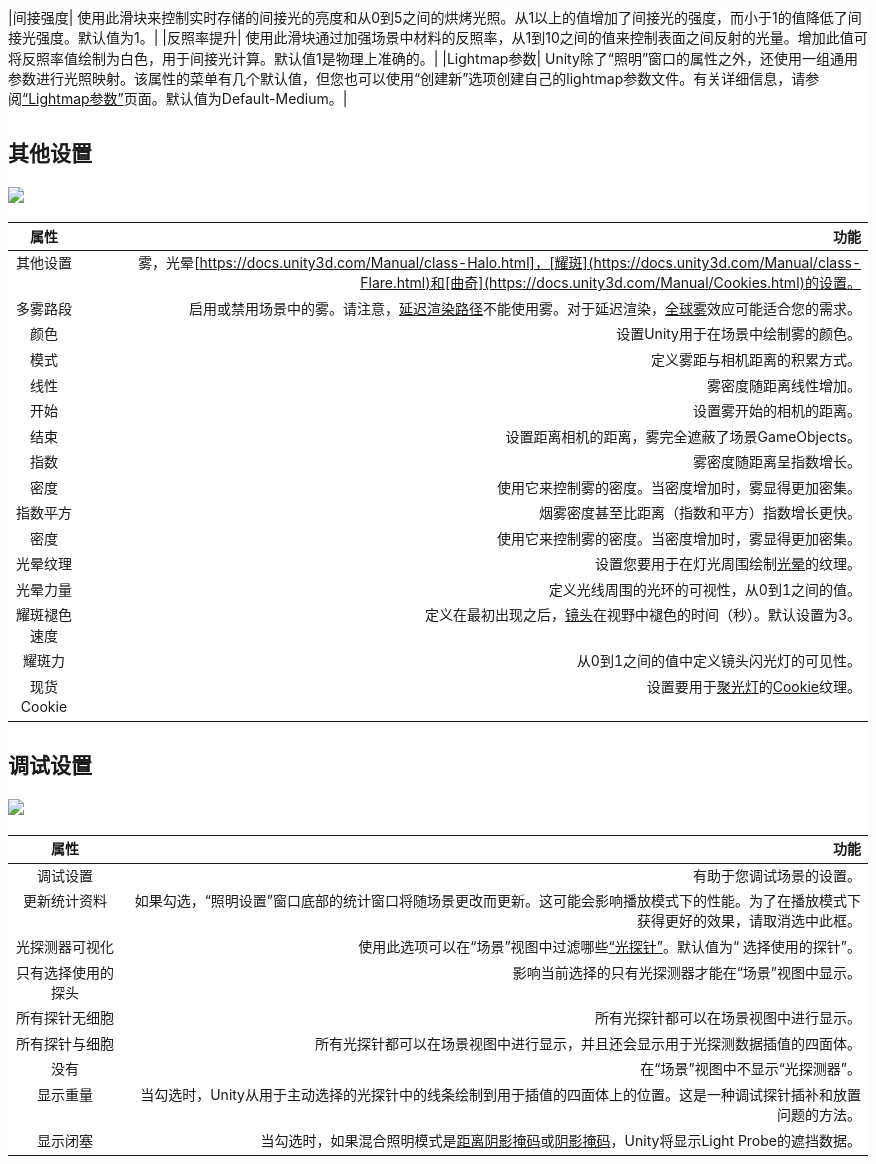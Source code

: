|间接强度|	使用此滑块来控制实时存储的间接光的亮度和从0到5之间的烘烤光照。从1以上的值增加了间接光的强度，而小于1的值降低了间接光强度。默认值为1。|
|反照率提升|	使用此滑块通过加强场景中材料的反照率，从1到10之间的值来控制表面之间反射的光量。增加此值可将反照率值绘制为白色，用于间接光计算。默认值1是物理上准确的。|
|Lightmap参数|	Unity除了“照明”窗口的属性之外，还使用一组通用参数进行光照映射。该属性的菜单有几个默认值，但您也可以使用“创建新”选项创建自己的lightmap参数文件。有关详细信息，请参阅[“Lightmap参数”](https://docs.unity3d.com/Manual/LightmapParameters.html)页面。默认值为Default-Medium。|

## 其他设置

![](https://docs.unity3d.com/uploads/Main/GlobalIllumination-4.png)

|   属性     |   功能  |
|:----------:|--------:|
|其他设置|	雾，光晕[https://docs.unity3d.com/Manual/class-Halo.html]，[耀斑](https://docs.unity3d.com/Manual/class-Flare.html)和[曲奇](https://docs.unity3d.com/Manual/Cookies.html)的设置。|
|多雾路段|	启用或禁用场景中的雾。请注意，[延迟渲染路径](https://docs.unity3d.com/Manual/RenderingPaths.html)不能使用雾。对于延迟渲染，[全球雾](https://docs.unity3d.com/Manual/script-GlobalFog)效应可能适合您的需求。|
|    颜色|	设置Unity用于在场景中绘制雾的颜色。|
|    模式|	定义雾距与相机距离的积累方式。|
|线性|	雾密度随距离线性增加。|
|开始| 设置雾开始的相机的距离。|
|结束|	设置距离相机的距离，雾完全遮蔽了场景GameObjects。|
|指数|	雾密度随距离呈指数增长。|
|密度|	使用它来控制雾的密度。当密度增加时，雾显得更加密集。|
|指数平方|	烟雾密度甚至比距离（指数和平方）指数增长更快。|
|密度|	使用它来控制雾的密度。当密度增加时，雾显得更加密集。|
|光晕纹理|	设置您要用于在灯光周围绘制[光晕](https://docs.unity3d.com/Manual/class-Halo.html)的纹理。|
|光晕力量|	定义光线周围的光环的可视性，从0到1之间的值。|
|耀斑褪色速度|	定义在最初出现之后，[镜头](https://docs.unity3d.com/Manual/class-LensFlare.html)在视野中褪色的时间（秒）。默认设置为3。|
|耀斑力|	从0到1之间的值中定义镜头闪光灯的可见性。|
|现货Cookie|	设置要用于[聚光灯](https://docs.unity3d.com/Manual/Lighting.html)的[Cookie](https://docs.unity3d.com/Manual/HOWTO-LightCookie.html)纹理。|

## 调试设置

![](https://docs.unity3d.com/uploads/Main/GlobalIllumination-5.png)

|   属性     |   功能  |
|:----------:|--------:|
|调试设置|	有助于您调试场景的设置。|
|更新统计资料|	如果勾选，“照明设置”窗口底部的统计窗口将随场景更改而更新。这可能会影响播放模式下的性能。为了在播放模式下获得更好的效果，请取消选中此框。|
|光探测器可视化|	使用此选项可以在“场景”视图中过滤哪些[“光探针”](https://docs.unity3d.com/Manual/LightProbes.html)。默认值为“ 选择使用的探针”。|
|只有选择使用的探头|	影响当前选择的只有光探测器才能在“场景”视图中显示。|
|所有探针无细胞	|所有光探针都可以在场景视图中进行显示。|
|所有探针与细胞	|所有光探针都可以在场景视图中进行显示，并且还会显示用于光探测数据插值的四面体。|
|没有|	在“场景”视图中不显示“光探测器”。|
|显示重量	|当勾选时，Unity从用于主动选择的光探针中的线条绘制到用于插值的四面体上的位置。这是一种调试探针插补和放置问题的方法。|
|显示闭塞|	当勾选时，如果混合照明模式是[距离阴影掩码](https://docs.unity3d.com/Manual/LightMode-Mixed-DistanceShadowmask.html)或[阴影掩码](https://docs.unity3d.com/Manual/LightMode-Mixed-Shadowmask.html)，Unity将显示Light Probe的遮挡数据。|
